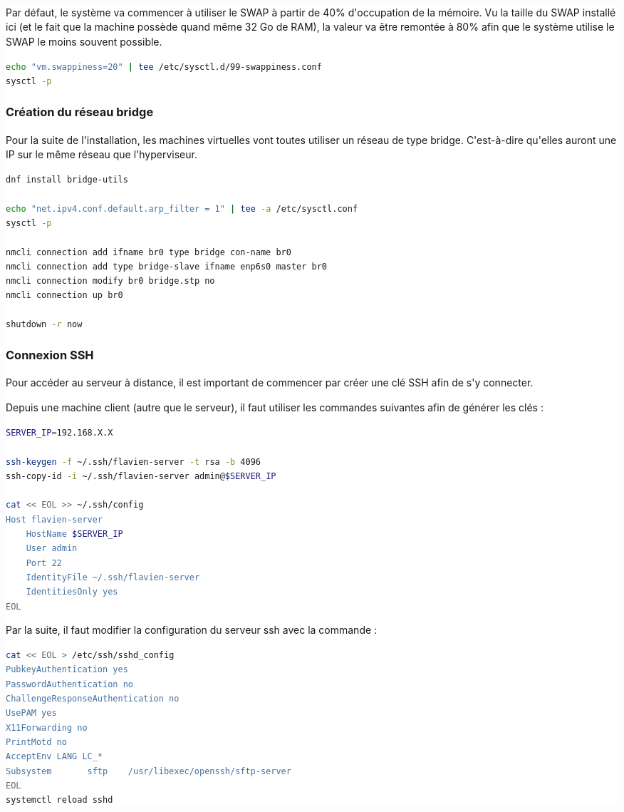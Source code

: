 Par défaut, le système va commencer à utiliser le SWAP à partir de 40% d'occupation de la mémoire. Vu la taille du SWAP installé ici (et le fait que la machine possède quand même 32 Go de RAM), la valeur va être remontée à 80% afin que le système utilise le SWAP le moins souvent possible.

```bash
echo "vm.swappiness=20" | tee /etc/sysctl.d/99-swappiness.conf
sysctl -p
```

### Création du réseau bridge

Pour la suite de l'installation, les machines virtuelles vont toutes utiliser un réseau de type bridge. C'est-à-dire qu'elles auront une IP sur le même réseau que l'hyperviseur.

```bash
dnf install bridge-utils

echo "net.ipv4.conf.default.arp_filter = 1" | tee -a /etc/sysctl.conf
sysctl -p

nmcli connection add ifname br0 type bridge con-name br0
nmcli connection add type bridge-slave ifname enp6s0 master br0
nmcli connection modify br0 bridge.stp no
nmcli connection up br0

shutdown -r now
```

### Connexion SSH

Pour accéder au serveur à distance, il est important de commencer par créer une clé SSH afin de s'y connecter.

Depuis une machine client (autre que le serveur), il faut utiliser les commandes suivantes afin de générer les clés :

```bash
SERVER_IP=192.168.X.X

ssh-keygen -f ~/.ssh/flavien-server -t rsa -b 4096
ssh-copy-id -i ~/.ssh/flavien-server admin@$SERVER_IP

cat << EOL >> ~/.ssh/config
Host flavien-server
    HostName $SERVER_IP
    User admin
    Port 22
    IdentityFile ~/.ssh/flavien-server
    IdentitiesOnly yes
EOL
```

Par la suite, il faut modifier la configuration du serveur ssh avec la commande :

```sh
cat << EOL > /etc/ssh/sshd_config
PubkeyAuthentication yes
PasswordAuthentication no
ChallengeResponseAuthentication no
UsePAM yes
X11Forwarding no
PrintMotd no
AcceptEnv LANG LC_*
Subsystem       sftp    /usr/libexec/openssh/sftp-server
EOL
systemctl reload sshd
```
